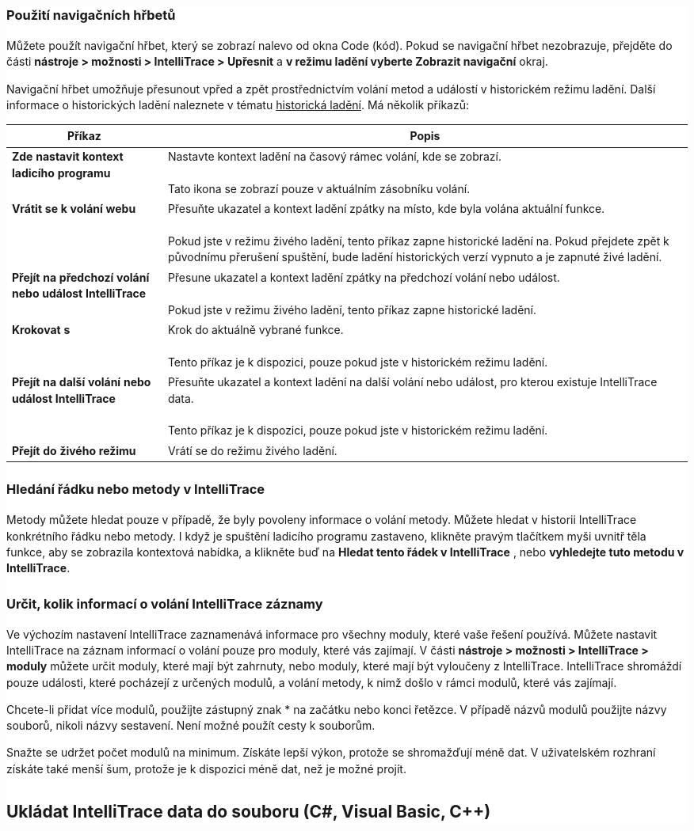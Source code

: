 ### <a name="use-the-navigation-gutter"></a>Použití navigačních hřbetů

Můžete použít navigační hřbet, který se zobrazí nalevo od okna Code (kód). Pokud se navigační hřbet nezobrazuje, přejděte do části **nástroje > možnosti > IntelliTrace > Upřesnit** a **v režimu ladění vyberte Zobrazit navigační** okraj.

Navigační hřbet umožňuje přesunout vpřed a zpět prostřednictvím volání metod a událostí v historickém režimu ladění. Další informace o historických ladění naleznete v tématu [historická ladění](../debugger/historical-debugging.md). Má několik příkazů:

|Příkaz|Popis|
|-|-|
|**Zde nastavit kontext ladicího programu**|Nastavte kontext ladění na časový rámec volání, kde se zobrazí.<br /><br /> Tato ikona se zobrazí pouze v aktuálním zásobníku volání.|
|**Vrátit se k volání webu**|Přesuňte ukazatel a kontext ladění zpátky na místo, kde byla volána aktuální funkce.<br /><br /> Pokud jste v režimu živého ladění, tento příkaz zapne historické ladění na. Pokud přejdete zpět k původnímu přerušení spuštění, bude ladění historických verzí vypnuto a je zapnuté živé ladění.|
|**Přejít na předchozí volání nebo událost IntelliTrace**|Přesune ukazatel a kontext ladění zpátky na předchozí volání nebo událost.<br /><br /> Pokud jste v režimu živého ladění, tento příkaz zapne historické ladění.|
|**Krokovat s**|Krok do aktuálně vybrané funkce.<br /><br /> Tento příkaz je k dispozici, pouze pokud jste v historickém režimu ladění.|
|**Přejít na další volání nebo událost IntelliTrace**|Přesuňte ukazatel a kontext ladění na další volání nebo událost, pro kterou existuje IntelliTrace data.<br /><br /> Tento příkaz je k dispozici, pouze pokud jste v historickém režimu ladění.|
|**Přejít do živého režimu**|Vrátí se do režimu živého ladění.|

### <a name="search-for-a-line-or-method-in-intellitrace"></a>Hledání řádku nebo metody v IntelliTrace

Metody můžete hledat pouze v případě, že byly povoleny informace o volání metody. Můžete hledat v historii IntelliTrace konkrétního řádku nebo metody. I když je spuštění ladicího programu zastaveno, klikněte pravým tlačítkem myši uvnitř těla funkce, aby se zobrazila kontextová nabídka, a klikněte buď na **Hledat tento řádek v IntelliTrace** , nebo **vyhledejte tuto metodu v IntelliTrace**.

### <a name="control-how-much-call-information-intellitrace-records"></a><a name="ControlCallData"></a> Určit, kolik informací o volání IntelliTrace záznamy

Ve výchozím nastavení IntelliTrace zaznamenává informace pro všechny moduly, které vaše řešení používá. Můžete nastavit IntelliTrace na záznam informací o volání pouze pro moduly, které vás zajímají. V části **nástroje > možnosti > IntelliTrace > moduly** můžete určit moduly, které mají být zahrnuty, nebo moduly, které mají být vyloučeny z IntelliTrace. IntelliTrace shromáždí pouze události, které pocházejí z určených modulů, a volání metody, k nimž došlo v rámci modulů, které vás zajímají.

Chcete-li přidat více modulů, použijte zástupný znak * na začátku nebo konci řetězce. V případě názvů modulů použijte názvy souborů, nikoli názvy sestavení. Není možné použít cesty k souborům.

Snažte se udržet počet modulů na minimum. Získáte lepší výkon, protože se shromažďují méně dat. V uživatelském rozhraní získáte také menší šum, protože je k dispozici méně dat, než je možné projít.

## <a name="save-intellitrace-data-to-file-c-visual-basic-c"></a><a name="SaveSession"></a> Ukládat IntelliTrace data do souboru (C#, Visual Basic, C++)
